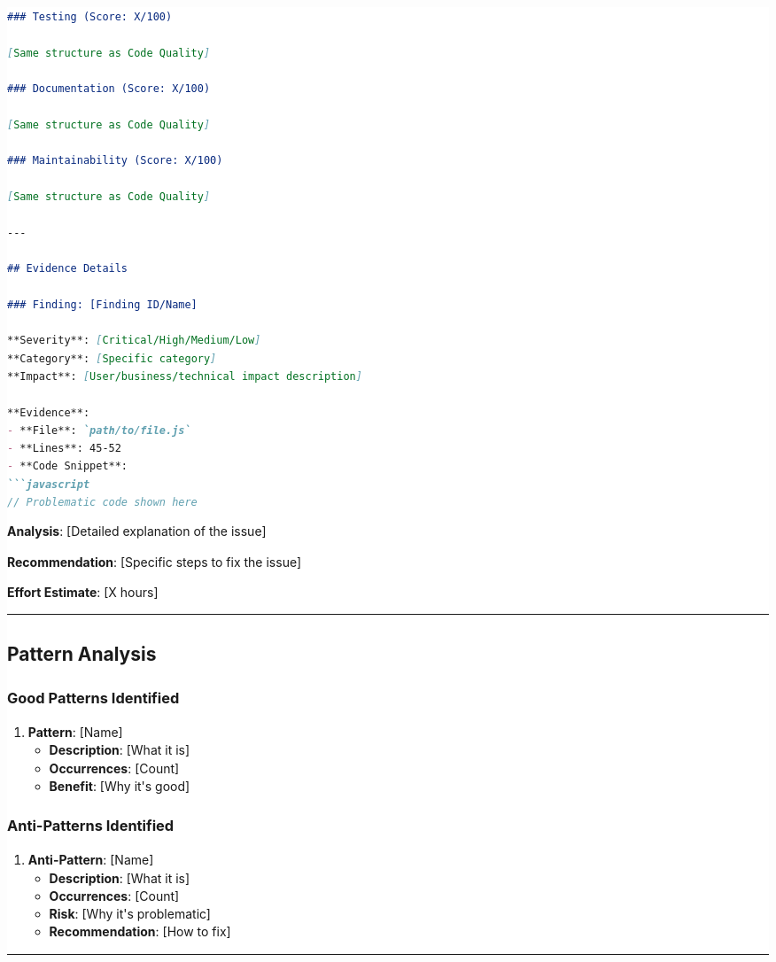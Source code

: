 ```markdown
### Testing (Score: X/100)

[Same structure as Code Quality]

### Documentation (Score: X/100)

[Same structure as Code Quality]

### Maintainability (Score: X/100)

[Same structure as Code Quality]

---

## Evidence Details

### Finding: [Finding ID/Name]

**Severity**: [Critical/High/Medium/Low]
**Category**: [Specific category]
**Impact**: [User/business/technical impact description]

**Evidence**:
- **File**: `path/to/file.js`
- **Lines**: 45-52
- **Code Snippet**:
```javascript
// Problematic code shown here
```

**Analysis**:
[Detailed explanation of the issue]

**Recommendation**:
[Specific steps to fix the issue]

**Effort Estimate**: [X hours]

---

## Pattern Analysis

### Good Patterns Identified
1. **Pattern**: [Name]
   - **Description**: [What it is]
   - **Occurrences**: [Count]
   - **Benefit**: [Why it's good]

### Anti-Patterns Identified
1. **Anti-Pattern**: [Name]
   - **Description**: [What it is]
   - **Occurrences**: [Count]
   - **Risk**: [Why it's problematic]
   - **Recommendation**: [How to fix]

---